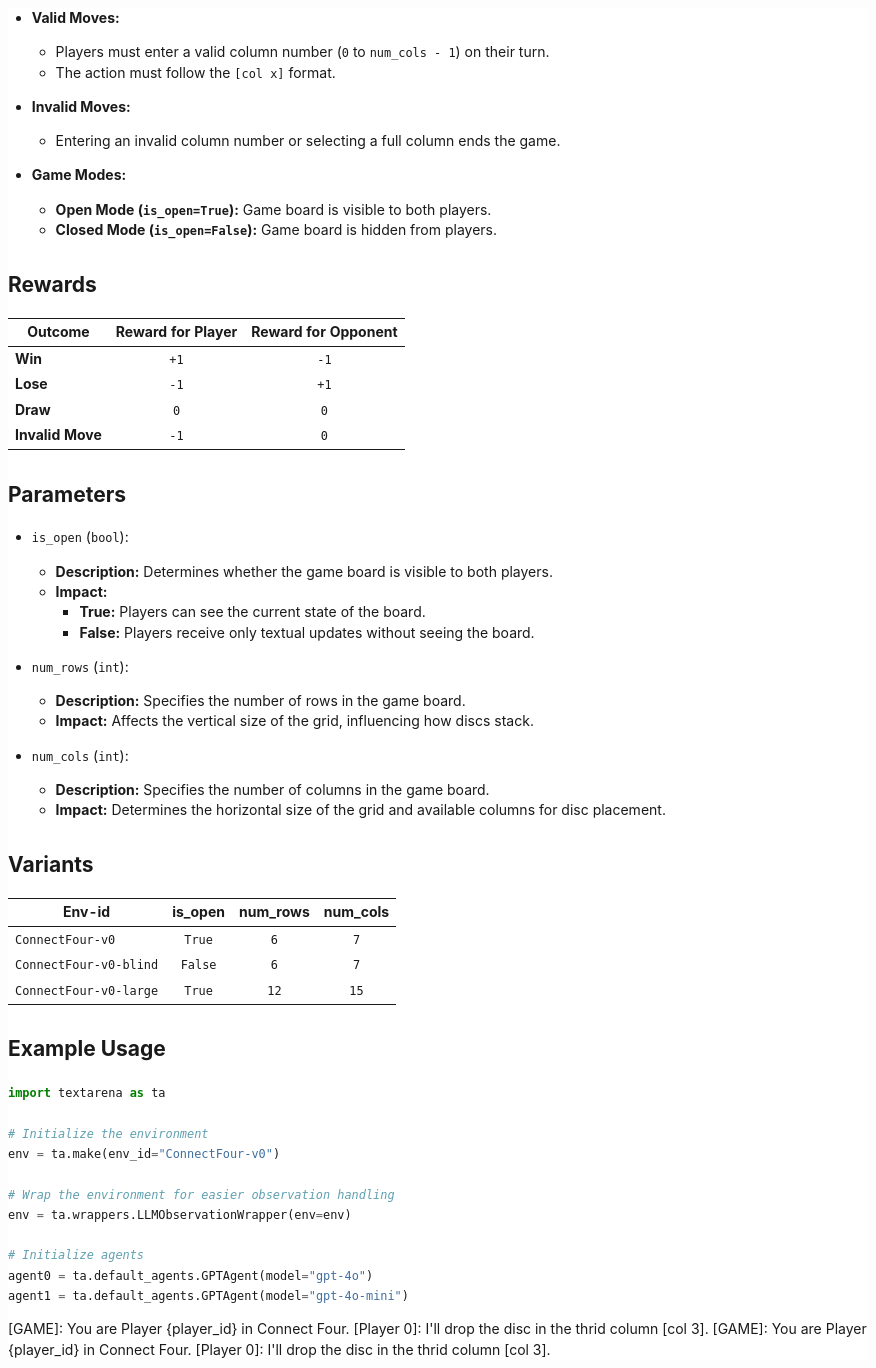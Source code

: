 - **Valid Moves:**
  - Players must enter a valid column number (`0` to `num_cols - 1`) on their turn.
  - The action must follow the `[col x]` format.

- **Invalid Moves:**
  - Entering an invalid column number or selecting a full column ends the game.

- **Game Modes:**
  - **Open Mode (`is_open=True`):** Game board is visible to both players.
  - **Closed Mode (`is_open=False`):** Game board is hidden from players.

## Rewards

| Outcome          | Reward for Player  | Reward for Opponent |
|------------------|:------------------:|:-------------------:|
| **Win**          |       `+1`         |        `-1`         |
| **Lose**         |       `-1`         |        `+1`         |
| **Draw**         |        `0`         |         `0`         |
| **Invalid Move** |       `-1`         |         `0`         |

## Parameters

- `is_open` (`bool`): 
  - **Description:** Determines whether the game board is visible to both players.
  - **Impact:** 
    - **True:** Players can see the current state of the board.
    - **False:** Players receive only textual updates without seeing the board.

- `num_rows` (`int`): 
  - **Description:** Specifies the number of rows in the game board.
  - **Impact:** Affects the vertical size of the grid, influencing how discs stack.

- `num_cols` (`int`): 
  - **Description:** Specifies the number of columns in the game board.
  - **Impact:** Determines the horizontal size of the grid and available columns for disc placement.

## Variants

| Env-id                   | is_open | num_rows | num_cols |
|--------------------------|:-------:|:--------:|:--------:|
| `ConnectFour-v0`         | `True`  | `6`      | `7`      |
| `ConnectFour-v0-blind`   | `False` | `6`      | `7`      |
| `ConnectFour-v0-large`   | `True`  | `12`     | `15`     |

## Example Usage

```python
import textarena as ta

# Initialize the environment
env = ta.make(env_id="ConnectFour-v0")

# Wrap the environment for easier observation handling
env = ta.wrappers.LLMObservationWrapper(env=env)

# Initialize agents
agent0 = ta.default_agents.GPTAgent(model="gpt-4o")
agent1 = ta.default_agents.GPTAgent(model="gpt-4o-mini")


```

[GAME]: You are Player {player_id} in Connect Four.
[Player 0]: I'll drop the disc in the thrid column [col 3].
[GAME]: You are Player {player_id} in Connect Four.
[Player 0]: I'll drop the disc in the thrid column [col 3].